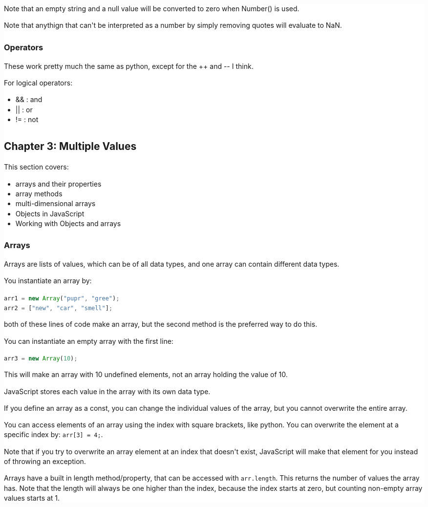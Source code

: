 Note that an empty string and a null value will be converted to zero when Number() is used.

Note that anythign that can't be interpreted as a number by simply removing quotes will evaluate to NaN.

### Operators

These work pretty much the same as python, except for the ++ and -- I think.

For logical operators:

- && : and
- || : or 
- != : not

## Chapter 3: Multiple Values

This section covers:

- arrays and their properties
- array methods
- multi-dimensional arrays
- Objects in JavaScript
- Working with Objects and arrays

### Arrays

Arrays are lists of values, which can be of all data types, and one array can contain different data types.

You instantiate an array by:

```JavaScript
arr1 = new Array("pupr", "gree");
arr2 = ["new", "car", "smell"];
```

both of these lines of code make an array, but the second method is the preferred way to do this.

You can instantiate an empty array with the first line:

```JavaScript
arr3 = new Array(10);
```

This will make an array with 10 undefined elements, not an array holding the value of 10.

JavaScript stores each value in the array with its own data type.

If you define an array as a const, you can change the individual values of the array, but you cannot overwrite the entire array.

You can access elements of an array using the index with square brackets, like python. You can overwrite the element at a specific index by: `arr[3] = 4;`.

Note that if you try to overwrite an array element at an index that doesn't exist, JavaScript will make that element for you instead of throwing an exception. 

Arrays have a built in length method/property, that can be accessed with `arr.length`. This returns the number of values the array has. Note that the length will always be one higher than the index, because the index starts at zero, but counting non-empty array values starts at 1. 
